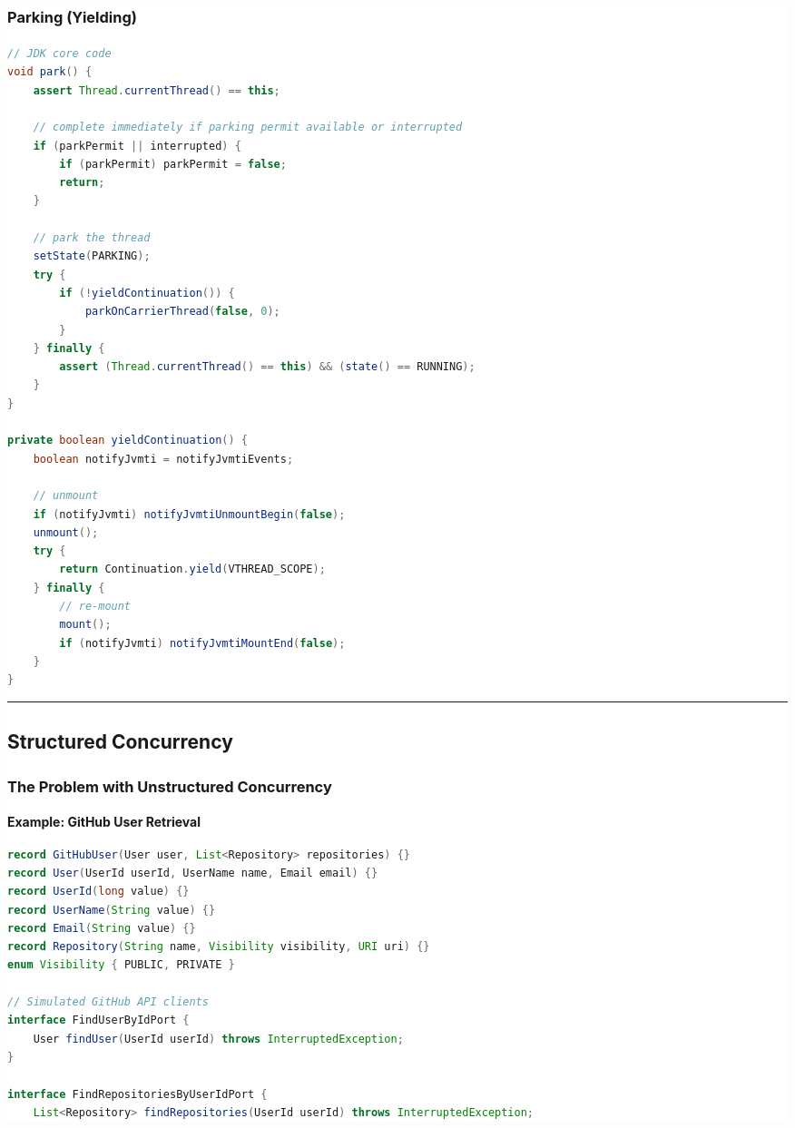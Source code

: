 ### Parking (Yielding)

```java
// JDK core code
void park() {
    assert Thread.currentThread() == this;
    
    // complete immediately if parking permit available or interrupted
    if (parkPermit || interrupted) {
        if (parkPermit) parkPermit = false;
        return;
    }
    
    // park the thread
    setState(PARKING);
    try {
        if (!yieldContinuation()) {
            parkOnCarrierThread(false, 0);
        }
    } finally {
        assert (Thread.currentThread() == this) && (state() == RUNNING);
    }
}

private boolean yieldContinuation() {
    boolean notifyJvmti = notifyJvmtiEvents;
    
    // unmount
    if (notifyJvmti) notifyJvmtiUnmountBegin(false);
    unmount();
    try {
        return Continuation.yield(VTHREAD_SCOPE);
    } finally {
        // re-mount
        mount();
        if (notifyJvmti) notifyJvmtiMountEnd(false);
    }
}
```

---

## Structured Concurrency

### The Problem with Unstructured Concurrency

**Example: GitHub User Retrieval**

```java
record GitHubUser(User user, List<Repository> repositories) {}
record User(UserId userId, UserName name, Email email) {}
record UserId(long value) {}
record UserName(String value) {}
record Email(String value) {}
record Repository(String name, Visibility visibility, URI uri) {}
enum Visibility { PUBLIC, PRIVATE }

// Simulated GitHub API clients
interface FindUserByIdPort { 
    User findUser(UserId userId) throws InterruptedException;
}

interface FindRepositoriesByUserIdPort { 
    List<Repository> findRepositories(UserId userId) throws InterruptedException;
```
